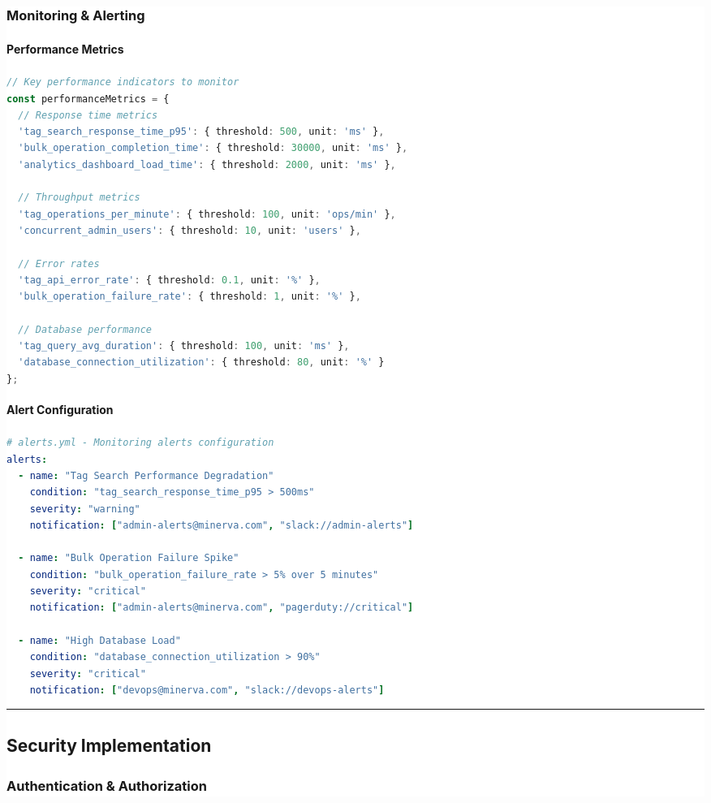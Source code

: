 ### Monitoring & Alerting

#### Performance Metrics
```typescript
// Key performance indicators to monitor
const performanceMetrics = {
  // Response time metrics
  'tag_search_response_time_p95': { threshold: 500, unit: 'ms' },
  'bulk_operation_completion_time': { threshold: 30000, unit: 'ms' },
  'analytics_dashboard_load_time': { threshold: 2000, unit: 'ms' },
  
  // Throughput metrics
  'tag_operations_per_minute': { threshold: 100, unit: 'ops/min' },
  'concurrent_admin_users': { threshold: 10, unit: 'users' },
  
  // Error rates
  'tag_api_error_rate': { threshold: 0.1, unit: '%' },
  'bulk_operation_failure_rate': { threshold: 1, unit: '%' },
  
  // Database performance
  'tag_query_avg_duration': { threshold: 100, unit: 'ms' },
  'database_connection_utilization': { threshold: 80, unit: '%' }
};
```

#### Alert Configuration
```yaml
# alerts.yml - Monitoring alerts configuration
alerts:
  - name: "Tag Search Performance Degradation"
    condition: "tag_search_response_time_p95 > 500ms"
    severity: "warning"
    notification: ["admin-alerts@minerva.com", "slack://admin-alerts"]
    
  - name: "Bulk Operation Failure Spike"
    condition: "bulk_operation_failure_rate > 5% over 5 minutes"
    severity: "critical"
    notification: ["admin-alerts@minerva.com", "pagerduty://critical"]
    
  - name: "High Database Load"
    condition: "database_connection_utilization > 90%"
    severity: "critical"
    notification: ["devops@minerva.com", "slack://devops-alerts"]
```

---

## Security Implementation

### Authentication & Authorization
